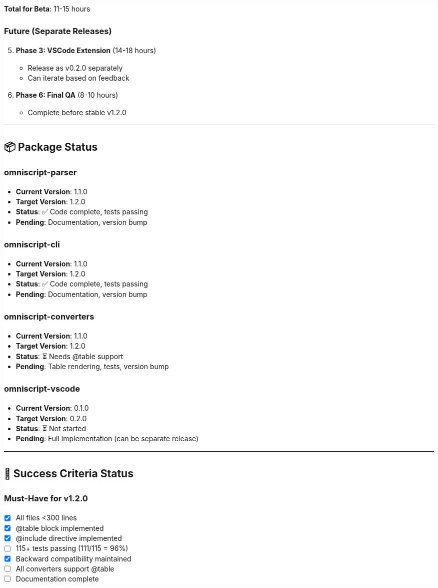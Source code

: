 **Total for Beta**: 11-15 hours

### Future (Separate Releases)

5. **Phase 3: VSCode Extension** (14-18 hours)
   - Release as v0.2.0 separately
   - Can iterate based on feedback

6. **Phase 6: Final QA** (8-10 hours)
   - Complete before stable v1.2.0

---

## 📦 Package Status

### omniscript-parser
- **Current Version**: 1.1.0
- **Target Version**: 1.2.0
- **Status**: ✅ Code complete, tests passing
- **Pending**: Documentation, version bump

### omniscript-cli
- **Current Version**: 1.1.0
- **Target Version**: 1.2.0
- **Status**: ✅ Code complete, tests passing
- **Pending**: Documentation, version bump

### omniscript-converters
- **Current Version**: 1.1.0
- **Target Version**: 1.2.0
- **Status**: ⏳ Needs @table support
- **Pending**: Table rendering, tests, version bump

### omniscript-vscode
- **Current Version**: 0.1.0
- **Target Version**: 0.2.0
- **Status**: ⏳ Not started
- **Pending**: Full implementation (can be separate release)

---

## 🎯 Success Criteria Status

### Must-Have for v1.2.0
- [x] All files <300 lines
- [x] @table block implemented
- [x] @include directive implemented
- [ ] 115+ tests passing (111/115 = 96%)
- [x] Backward compatibility maintained
- [ ] All converters support @table
- [ ] Documentation complete
